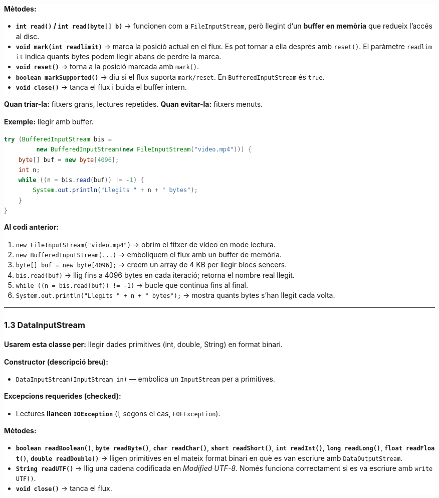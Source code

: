 **Mètodes:**

* **`int read()` / `int read(byte[] b)`** → funcionen com a `FileInputStream`, però llegint d’un **buffer en memòria** que redueix l’accés al disc.
* **`void mark(int readlimit)`** → marca la posició actual en el flux. Es pot tornar a ella després amb `reset()`. El paràmetre `readlimit` indica quants bytes podem llegir abans de perdre la marca.
* **`void reset()`** → torna a la posició marcada amb `mark()`.
* **`boolean markSupported()`** → diu si el flux suporta `mark/reset`. En `BufferedInputStream` és `true`.
* **`void close()`** → tanca el flux i buida el buffer intern.

**Quan triar-la:** fitxers grans, lectures repetides.
**Quan evitar-la:** fitxers menuts.

**Exemple:** llegir amb buffer.

```java
try (BufferedInputStream bis =
         new BufferedInputStream(new FileInputStream("video.mp4"))) {
    byte[] buf = new byte[4096];
    int n;
    while ((n = bis.read(buf)) != -1) {
        System.out.println("Llegits " + n + " bytes");
    }
}
```

**Al codi anterior:**

1. `new FileInputStream("video.mp4")` → obrim el fitxer de vídeo en mode lectura.
2. `new BufferedInputStream(...)` → emboliquem el flux amb un buffer de memòria.
3. `byte[] buf = new byte[4096];` → creem un array de 4 KB per llegir blocs sencers.
4. `bis.read(buf)` → llig fins a 4096 bytes en cada iteració; retorna el nombre real llegit.
5. `while ((n = bis.read(buf)) != -1)` → bucle que continua fins al final.
6. `System.out.println("Llegits " + n + " bytes");` → mostra quants bytes s’han llegit cada volta.

---

### 1.3 DataInputStream

**Usarem esta classe per:** llegir dades primitives (int, double, String) en format binari.

**Constructor (descripció breu):**

* `DataInputStream(InputStream in)` — embolica un `InputStream` per a primitives.

**Excepcions requerides (checked):**

* Lectures **llancen `IOException`** (i, segons el cas, `EOFException`).

**Mètodes:**

* **`boolean readBoolean()`**, **`byte readByte()`**, **`char readChar()`**, **`short readShort()`**, **`int readInt()`**, **`long readLong()`**, **`float readFloat()`**, **`double readDouble()`** → lligen primitives en el mateix format binari en què es van escriure amb `DataOutputStream`.
* **`String readUTF()`** → llig una cadena codificada en *Modified UTF-8*. Només funciona correctament si es va escriure amb `writeUTF()`.
* **`void close()`** → tanca el flux.
